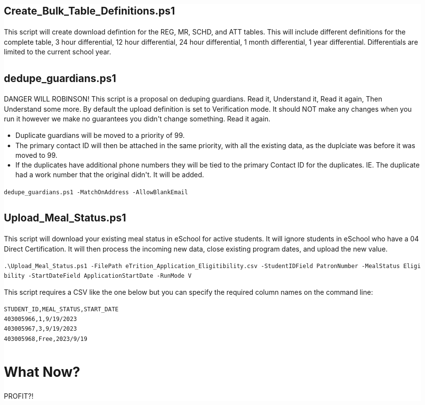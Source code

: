 ## Create_Bulk_Table_Definitions.ps1
This script will create download defintion for the REG, MR, SCHD, and ATT tables.  This will include different definitions for the complete table, 3 hour differential, 12 hour differential, 24 hour differential, 1 month differential, 1 year differential. Differentials are limited to the current school year.

## dedupe_guardians.ps1
DANGER WILL ROBINSON! This script is a proposal on deduping guardians. Read it, Understand it, Read it again, Then Understand some more.  By default the upload definition is set to Verification mode. It should NOT make any changes when you run it however we make no guarantees you didn't change something. Read it again.

- Duplicate guardians will be moved to a priority of 99.
- The primary contact ID will then be attached in the same priority, with all the existing data, as the duplciate was before it was moved to 99.
- If the duplicates have additional phone numbers they will be tied to the primary Contact ID for the duplicates. IE. The duplicate had a work number that the original didn't. It will be added.

````
dedupe_guardians.ps1 -MatchOnAddress -AllowBlankEmail
````

## Upload_Meal_Status.ps1
This script will download your existing meal status in eSchool for active students. It will ignore students in eSchool who have a 04 Direct Certification. It will then process the incoming new data, close existing program dates, and upload the new value.
````
.\Upload_Meal_Status.ps1 -FilePath eTrition_Application_Eligitibility.csv -StudentIDField PatronNumber -MealStatus Eligibility -StartDateField ApplicationStartDate -RunMode V
````

This script requires a CSV like the one below but you can specify the required column names on the command line:
````
STUDENT_ID,MEAL_STATUS,START_DATE
403005966,1,9/19/2023
403005967,3,9/19/2023
403005968,Free,2023/9/19
````

# What Now?
PROFIT?!
